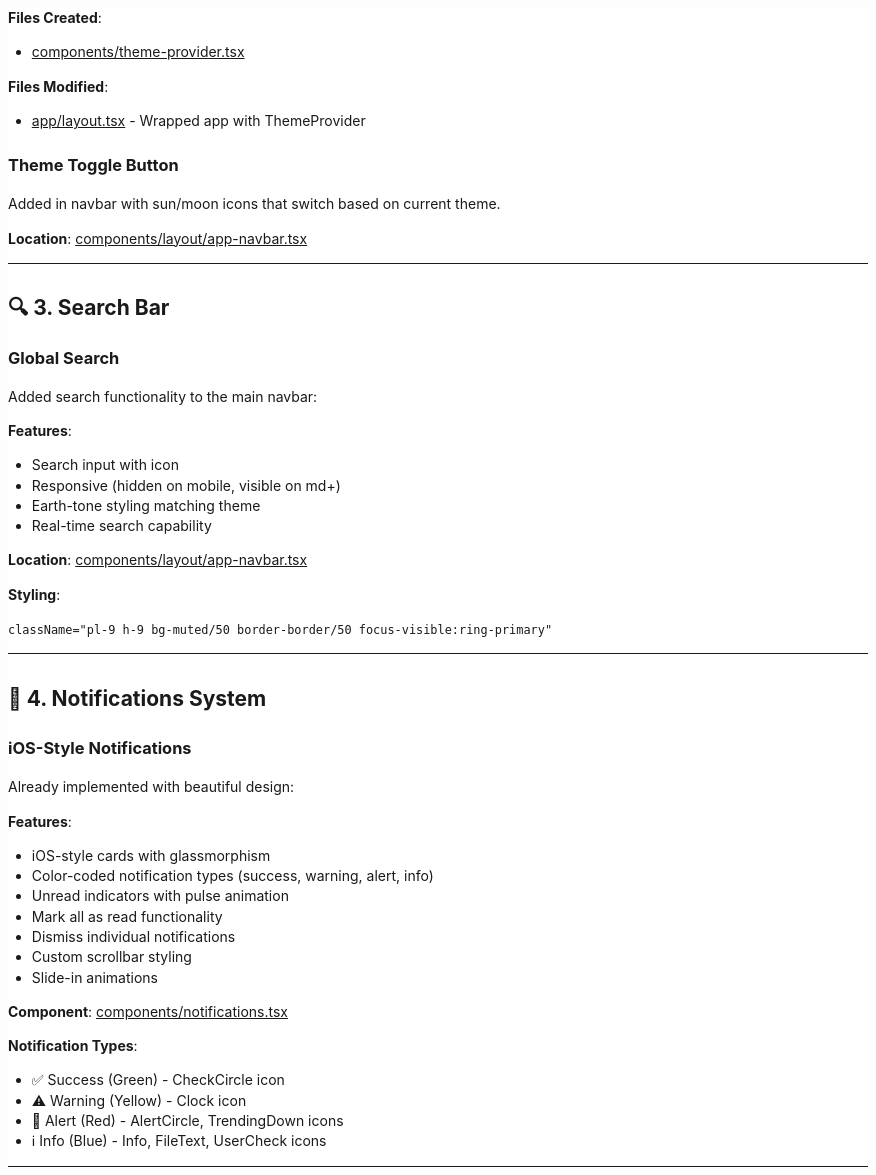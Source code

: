 **Files Created**:
- [components/theme-provider.tsx](components/theme-provider.tsx)

**Files Modified**:
- [app/layout.tsx](app/layout.tsx#L33-L36) - Wrapped app with ThemeProvider

### Theme Toggle Button
Added in navbar with sun/moon icons that switch based on current theme.

**Location**: [components/layout/app-navbar.tsx](components/layout/app-navbar.tsx#L128-L139)

---

## 🔍 3. Search Bar

### Global Search
Added search functionality to the main navbar:

**Features**:
- Search input with icon
- Responsive (hidden on mobile, visible on md+)
- Earth-tone styling matching theme
- Real-time search capability

**Location**: [components/layout/app-navbar.tsx](components/layout/app-navbar.tsx#L115-L126)

**Styling**:
```tsx
className="pl-9 h-9 bg-muted/50 border-border/50 focus-visible:ring-primary"
```

---

## 🔔 4. Notifications System

### iOS-Style Notifications
Already implemented with beautiful design:

**Features**:
- iOS-style cards with glassmorphism
- Color-coded notification types (success, warning, alert, info)
- Unread indicators with pulse animation
- Mark all as read functionality
- Dismiss individual notifications
- Custom scrollbar styling
- Slide-in animations

**Component**: [components/notifications.tsx](components/notifications.tsx)

**Notification Types**:
- ✅ Success (Green) - CheckCircle icon
- ⚠️ Warning (Yellow) - Clock icon
- 🚨 Alert (Red) - AlertCircle, TrendingDown icons
- ℹ️ Info (Blue) - Info, FileText, UserCheck icons

---